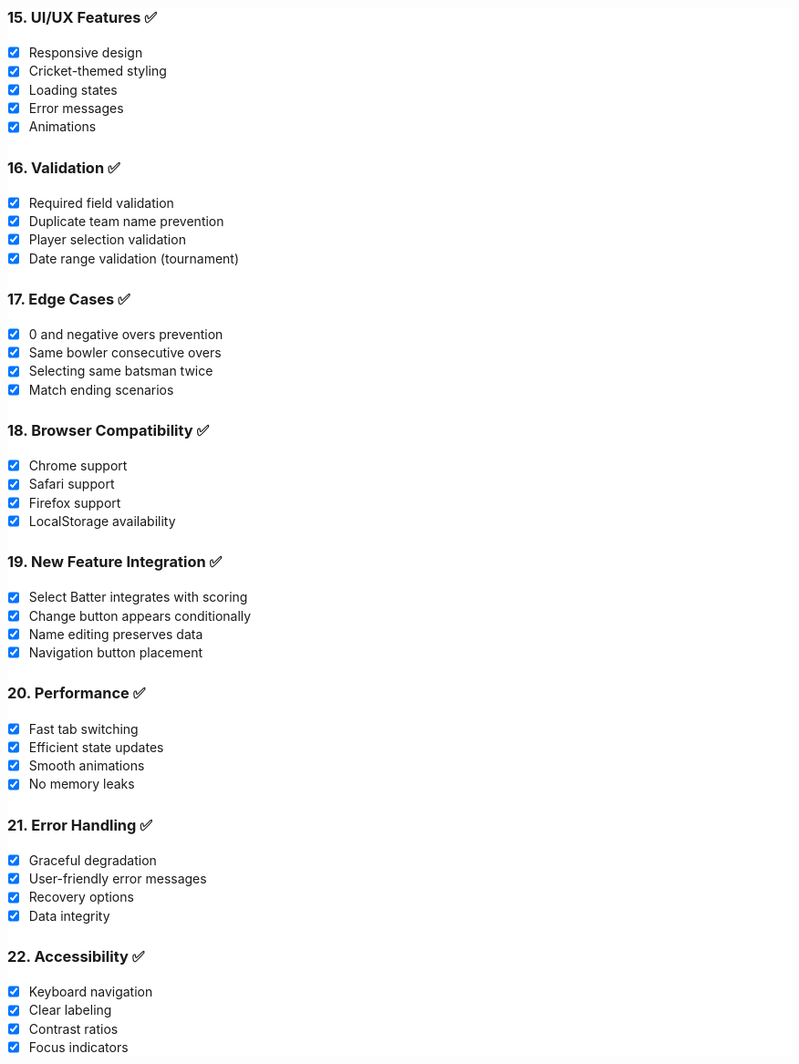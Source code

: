 ### 15. UI/UX Features ✅
- [x] Responsive design
- [x] Cricket-themed styling
- [x] Loading states
- [x] Error messages
- [x] Animations

### 16. Validation ✅
- [x] Required field validation
- [x] Duplicate team name prevention
- [x] Player selection validation
- [x] Date range validation (tournament)

### 17. Edge Cases ✅
- [x] 0 and negative overs prevention
- [x] Same bowler consecutive overs
- [x] Selecting same batsman twice
- [x] Match ending scenarios

### 18. Browser Compatibility ✅
- [x] Chrome support
- [x] Safari support
- [x] Firefox support
- [x] LocalStorage availability

### 19. New Feature Integration ✅
- [x] Select Batter integrates with scoring
- [x] Change button appears conditionally
- [x] Name editing preserves data
- [x] Navigation button placement

### 20. Performance ✅
- [x] Fast tab switching
- [x] Efficient state updates
- [x] Smooth animations
- [x] No memory leaks

### 21. Error Handling ✅
- [x] Graceful degradation
- [x] User-friendly error messages
- [x] Recovery options
- [x] Data integrity

### 22. Accessibility ✅
- [x] Keyboard navigation
- [x] Clear labeling
- [x] Contrast ratios
- [x] Focus indicators
